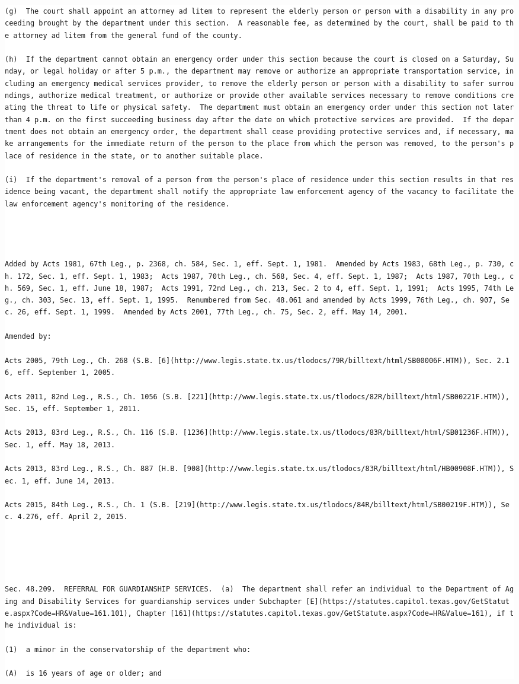     (g)  The court shall appoint an attorney ad litem to represent the elderly person or person with a disability in any proceeding brought by the department under this section.  A reasonable fee, as determined by the court, shall be paid to the attorney ad litem from the general fund of the county.
    
    (h)  If the department cannot obtain an emergency order under this section because the court is closed on a Saturday, Sunday, or legal holiday or after 5 p.m., the department may remove or authorize an appropriate transportation service, including an emergency medical services provider, to remove the elderly person or person with a disability to safer surroundings, authorize medical treatment, or authorize or provide other available services necessary to remove conditions creating the threat to life or physical safety.  The department must obtain an emergency order under this section not later than 4 p.m. on the first succeeding business day after the date on which protective services are provided.  If the department does not obtain an emergency order, the department shall cease providing protective services and, if necessary, make arrangements for the immediate return of the person to the place from which the person was removed, to the person's place of residence in the state, or to another suitable place.
    
    (i)  If the department's removal of a person from the person's place of residence under this section results in that residence being vacant, the department shall notify the appropriate law enforcement agency of the vacancy to facilitate the law enforcement agency's monitoring of the residence.
    
    
    
    
    Added by Acts 1981, 67th Leg., p. 2368, ch. 584, Sec. 1, eff. Sept. 1, 1981.  Amended by Acts 1983, 68th Leg., p. 730, ch. 172, Sec. 1, eff. Sept. 1, 1983;  Acts 1987, 70th Leg., ch. 568, Sec. 4, eff. Sept. 1, 1987;  Acts 1987, 70th Leg., ch. 569, Sec. 1, eff. June 18, 1987;  Acts 1991, 72nd Leg., ch. 213, Sec. 2 to 4, eff. Sept. 1, 1991;  Acts 1995, 74th Leg., ch. 303, Sec. 13, eff. Sept. 1, 1995.  Renumbered from Sec. 48.061 and amended by Acts 1999, 76th Leg., ch. 907, Sec. 26, eff. Sept. 1, 1999.  Amended by Acts 2001, 77th Leg., ch. 75, Sec. 2, eff. May 14, 2001.
    
    Amended by: 
    
    Acts 2005, 79th Leg., Ch. 268 (S.B. [6](http://www.legis.state.tx.us/tlodocs/79R/billtext/html/SB00006F.HTM)), Sec. 2.16, eff. September 1, 2005.
    
    Acts 2011, 82nd Leg., R.S., Ch. 1056 (S.B. [221](http://www.legis.state.tx.us/tlodocs/82R/billtext/html/SB00221F.HTM)), Sec. 15, eff. September 1, 2011.
    
    Acts 2013, 83rd Leg., R.S., Ch. 116 (S.B. [1236](http://www.legis.state.tx.us/tlodocs/83R/billtext/html/SB01236F.HTM)), Sec. 1, eff. May 18, 2013.
    
    Acts 2013, 83rd Leg., R.S., Ch. 887 (H.B. [908](http://www.legis.state.tx.us/tlodocs/83R/billtext/html/HB00908F.HTM)), Sec. 1, eff. June 14, 2013.
    
    Acts 2015, 84th Leg., R.S., Ch. 1 (S.B. [219](http://www.legis.state.tx.us/tlodocs/84R/billtext/html/SB00219F.HTM)), Sec. 4.276, eff. April 2, 2015.
    
    
    
    
    
    Sec. 48.209.  REFERRAL FOR GUARDIANSHIP SERVICES.  (a)  The department shall refer an individual to the Department of Aging and Disability Services for guardianship services under Subchapter [E](https://statutes.capitol.texas.gov/GetStatute.aspx?Code=HR&Value=161.101), Chapter [161](https://statutes.capitol.texas.gov/GetStatute.aspx?Code=HR&Value=161), if the individual is:
    
    (1)  a minor in the conservatorship of the department who:
    
    (A)  is 16 years of age or older; and
    